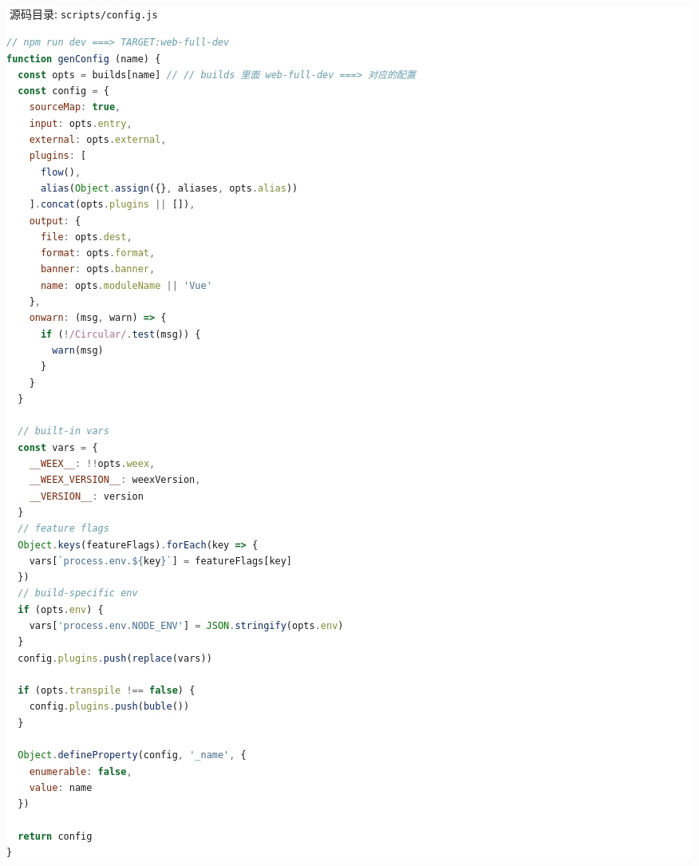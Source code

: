 ​	源码目录: `scripts/config.js`

```js
// npm run dev ===> TARGET:web-full-dev
function genConfig (name) {
  const opts = builds[name] // // builds 里面 web-full-dev ===> 对应的配置
  const config = {
    sourceMap: true,
    input: opts.entry,
    external: opts.external,
    plugins: [
      flow(),
      alias(Object.assign({}, aliases, opts.alias))
    ].concat(opts.plugins || []),
    output: {
      file: opts.dest,
      format: opts.format,
      banner: opts.banner,
      name: opts.moduleName || 'Vue'
    },
    onwarn: (msg, warn) => {
      if (!/Circular/.test(msg)) {
        warn(msg)
      }
    }
  }

  // built-in vars
  const vars = {
    __WEEX__: !!opts.weex,
    __WEEX_VERSION__: weexVersion,
    __VERSION__: version
  }
  // feature flags
  Object.keys(featureFlags).forEach(key => {
    vars[`process.env.${key}`] = featureFlags[key]
  })
  // build-specific env
  if (opts.env) {
    vars['process.env.NODE_ENV'] = JSON.stringify(opts.env)
  }
  config.plugins.push(replace(vars))

  if (opts.transpile !== false) {
    config.plugins.push(buble())
  }

  Object.defineProperty(config, '_name', {
    enumerable: false,
    value: name
  })

  return config
}
```
